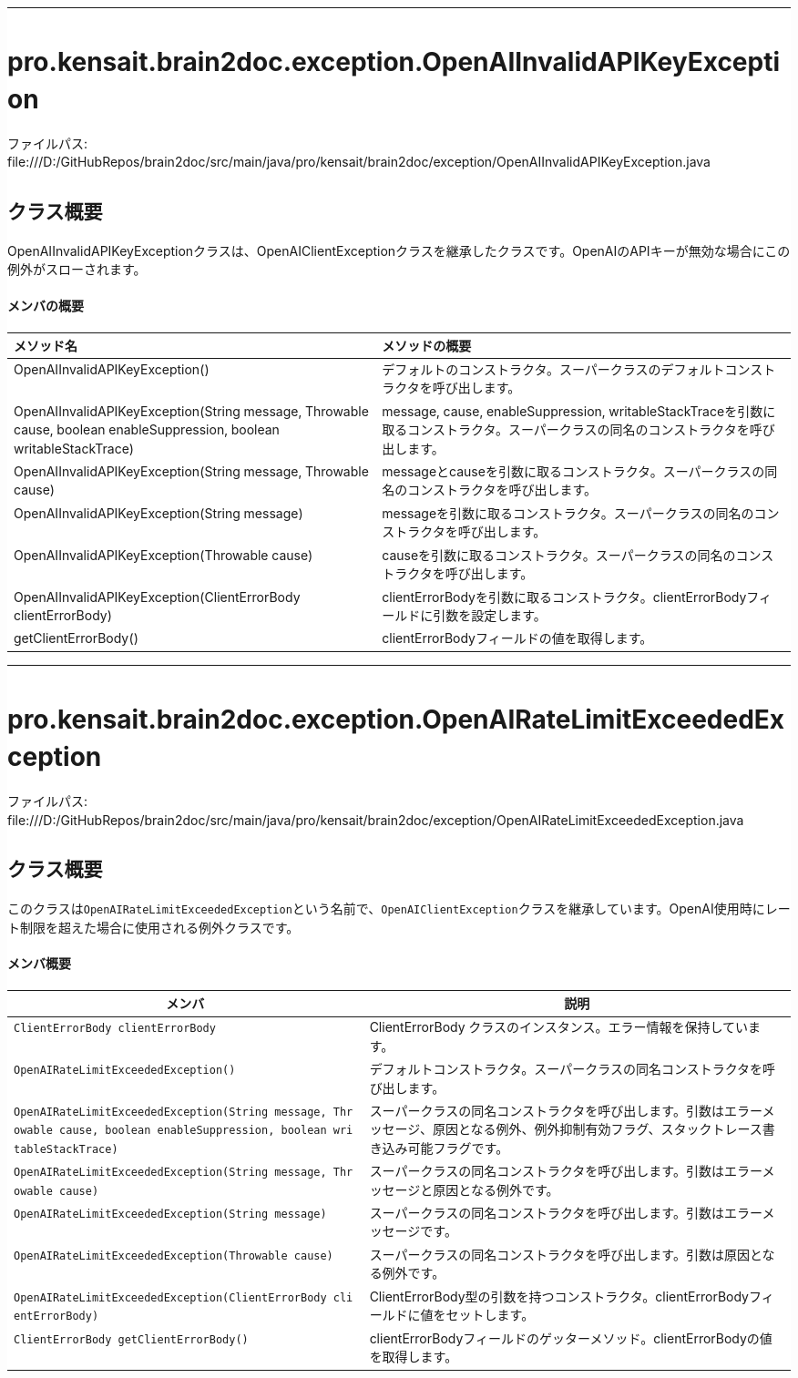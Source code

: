 
---
# pro.kensait.brain2doc.exception.**OpenAIInvalidAPIKeyException**

ファイルパス: file:///D:/GitHubRepos/brain2doc/src/main/java/pro/kensait/brain2doc/exception/OpenAIInvalidAPIKeyException.java

## クラス概要

OpenAIInvalidAPIKeyExceptionクラスは、OpenAIClientExceptionクラスを継承したクラスです。OpenAIのAPIキーが無効な場合にこの例外がスローされます。

#### メンバの概要

| メソッド名 | メソッドの概要 |
|:---|:---|
| OpenAIInvalidAPIKeyException() | デフォルトのコンストラクタ。スーパークラスのデフォルトコンストラクタを呼び出します。 |
| OpenAIInvalidAPIKeyException(String message, Throwable cause, boolean enableSuppression, boolean writableStackTrace) | message, cause, enableSuppression, writableStackTraceを引数に取るコンストラクタ。スーパークラスの同名のコンストラクタを呼び出します。 |
| OpenAIInvalidAPIKeyException(String message, Throwable cause) | messageとcauseを引数に取るコンストラクタ。スーパークラスの同名のコンストラクタを呼び出します。 |
| OpenAIInvalidAPIKeyException(String message) | messageを引数に取るコンストラクタ。スーパークラスの同名のコンストラクタを呼び出します。 |
| OpenAIInvalidAPIKeyException(Throwable cause) | causeを引数に取るコンストラクタ。スーパークラスの同名のコンストラクタを呼び出します。 |
| OpenAIInvalidAPIKeyException(ClientErrorBody clientErrorBody) | clientErrorBodyを引数に取るコンストラクタ。clientErrorBodyフィールドに引数を設定します。 |
| getClientErrorBody() | clientErrorBodyフィールドの値を取得します。 |


---
# pro.kensait.brain2doc.exception.**OpenAIRateLimitExceededException**

ファイルパス: file:///D:/GitHubRepos/brain2doc/src/main/java/pro/kensait/brain2doc/exception/OpenAIRateLimitExceededException.java

## クラス概要

このクラスは`OpenAIRateLimitExceededException`という名前で、`OpenAIClientException`クラスを継承しています。OpenAI使用時にレート制限を超えた場合に使用される例外クラスです。

#### メンバ概要

| メンバ | 説明 |
| --- | --- |
| `ClientErrorBody clientErrorBody` | ClientErrorBody クラスのインスタンス。エラー情報を保持しています。 |
| `OpenAIRateLimitExceededException()` | デフォルトコンストラクタ。スーパークラスの同名コンストラクタを呼び出します。 |
| `OpenAIRateLimitExceededException(String message, Throwable cause, boolean enableSuppression, boolean writableStackTrace)` | スーパークラスの同名コンストラクタを呼び出します。引数はエラーメッセージ、原因となる例外、例外抑制有効フラグ、スタックトレース書き込み可能フラグです。 |
| `OpenAIRateLimitExceededException(String message, Throwable cause)` | スーパークラスの同名コンストラクタを呼び出します。引数はエラーメッセージと原因となる例外です。 |
| `OpenAIRateLimitExceededException(String message)` | スーパークラスの同名コンストラクタを呼び出します。引数はエラーメッセージです。 |
| `OpenAIRateLimitExceededException(Throwable cause)` | スーパークラスの同名コンストラクタを呼び出します。引数は原因となる例外です。 |
| `OpenAIRateLimitExceededException(ClientErrorBody clientErrorBody)` | ClientErrorBody型の引数を持つコンストラクタ。clientErrorBodyフィールドに値をセットします。 |
| `ClientErrorBody getClientErrorBody()` | clientErrorBodyフィールドのゲッターメソッド。clientErrorBodyの値を取得します。 |

